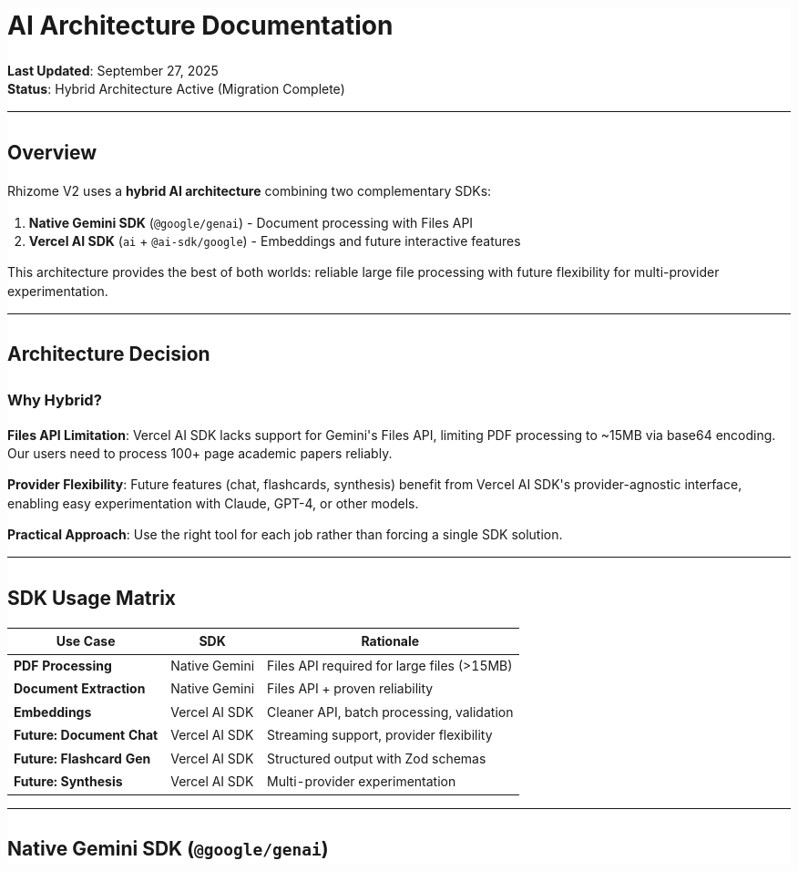 # AI Architecture Documentation

**Last Updated**: September 27, 2025  
**Status**: Hybrid Architecture Active (Migration Complete)

---

## Overview

Rhizome V2 uses a **hybrid AI architecture** combining two complementary SDKs:

1. **Native Gemini SDK** (`@google/genai`) - Document processing with Files API
2. **Vercel AI SDK** (`ai` + `@ai-sdk/google`) - Embeddings and future interactive features

This architecture provides the best of both worlds: reliable large file processing with future flexibility for multi-provider experimentation.

---

## Architecture Decision

### Why Hybrid?

**Files API Limitation**: Vercel AI SDK lacks support for Gemini's Files API, limiting PDF processing to ~15MB via base64 encoding. Our users need to process 100+ page academic papers reliably.

**Provider Flexibility**: Future features (chat, flashcards, synthesis) benefit from Vercel AI SDK's provider-agnostic interface, enabling easy experimentation with Claude, GPT-4, or other models.

**Practical Approach**: Use the right tool for each job rather than forcing a single SDK solution.

---

## SDK Usage Matrix

| Use Case | SDK | Rationale |
|----------|-----|-----------|
| **PDF Processing** | Native Gemini | Files API required for large files (>15MB) |
| **Document Extraction** | Native Gemini | Files API + proven reliability |
| **Embeddings** | Vercel AI SDK | Cleaner API, batch processing, validation |
| **Future: Document Chat** | Vercel AI SDK | Streaming support, provider flexibility |
| **Future: Flashcard Gen** | Vercel AI SDK | Structured output with Zod schemas |
| **Future: Synthesis** | Vercel AI SDK | Multi-provider experimentation |

---

## Native Gemini SDK (`@google/genai`)
